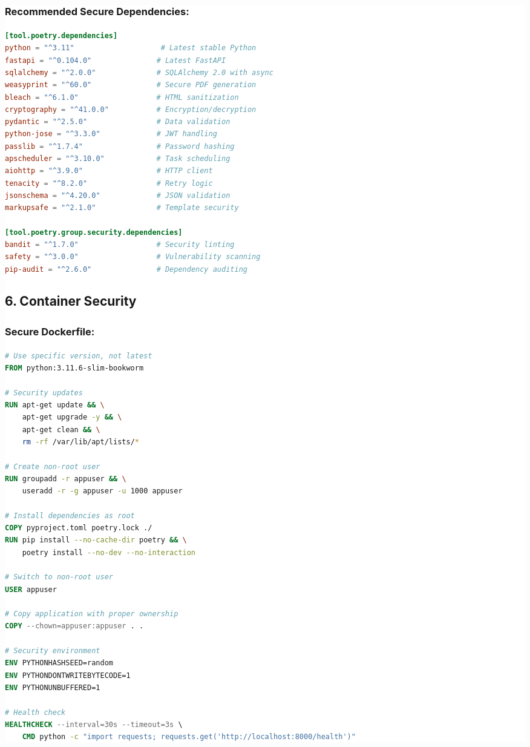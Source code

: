 ### Recommended Secure Dependencies:

```toml
[tool.poetry.dependencies]
python = "^3.11"                    # Latest stable Python
fastapi = "^0.104.0"               # Latest FastAPI
sqlalchemy = "^2.0.0"              # SQLAlchemy 2.0 with async
weasyprint = "^60.0"               # Secure PDF generation
bleach = "^6.1.0"                  # HTML sanitization
cryptography = "^41.0.0"           # Encryption/decryption
pydantic = "^2.5.0"                # Data validation
python-jose = "^3.3.0"             # JWT handling
passlib = "^1.7.4"                 # Password hashing
apscheduler = "^3.10.0"            # Task scheduling
aiohttp = "^3.9.0"                 # HTTP client
tenacity = "^8.2.0"                # Retry logic
jsonschema = "^4.20.0"             # JSON validation
markupsafe = "^2.1.0"              # Template security

[tool.poetry.group.security.dependencies]
bandit = "^1.7.0"                  # Security linting
safety = "^3.0.0"                  # Vulnerability scanning
pip-audit = "^2.6.0"               # Dependency auditing
```

## 6. Container Security

### Secure Dockerfile:

```dockerfile
# Use specific version, not latest
FROM python:3.11.6-slim-bookworm

# Security updates
RUN apt-get update && \
    apt-get upgrade -y && \
    apt-get clean && \
    rm -rf /var/lib/apt/lists/*

# Create non-root user
RUN groupadd -r appuser && \
    useradd -r -g appuser -u 1000 appuser

# Install dependencies as root
COPY pyproject.toml poetry.lock ./
RUN pip install --no-cache-dir poetry && \
    poetry install --no-dev --no-interaction

# Switch to non-root user
USER appuser

# Copy application with proper ownership
COPY --chown=appuser:appuser . .

# Security environment
ENV PYTHONHASHSEED=random
ENV PYTHONDONTWRITEBYTECODE=1
ENV PYTHONUNBUFFERED=1

# Health check
HEALTHCHECK --interval=30s --timeout=3s \
    CMD python -c "import requests; requests.get('http://localhost:8000/health')"

```